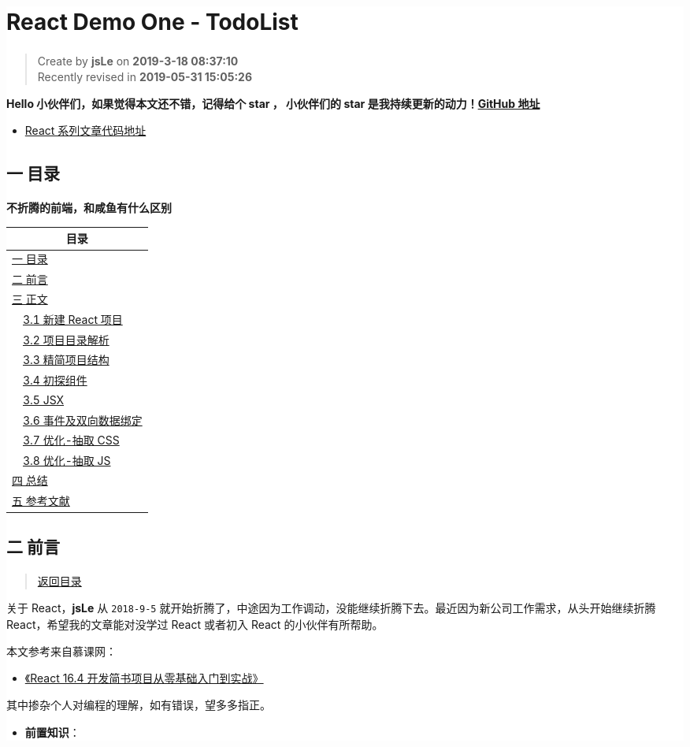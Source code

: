 # React Demo One - TodoList

> Create by **jsLe** on **2019-3-18 08:37:10**  
> Recently revised in **2019-05-31 15:05:26**

**Hello 小伙伴们，如果觉得本文还不错，记得给个 **star** ， 小伙伴们的 **star** 是我持续更新的动力！[GitHub 地址](https://github.com/LiangJunrong/document-library)**

- [React 系列文章代码地址](https://github.com/LiangJunrong/React)

## <a name="chapter-one" id="chapter-one">一 目录</a>

**不折腾的前端，和咸鱼有什么区别**

| 目录                                                                                      |
| ----------------------------------------------------------------------------------------- |
| [一 目录](#chapter-one)                                                                   |
| <a name="catalog-chapter-two" id="catalog-chapter-two"></a>[二 前言](#chapter-two)        |
| <a name="catalog-chapter-three" id="catalog-chapter-three"></a>[三 正文](#chapter-three)  |
| &emsp;[3.1 新建 React 项目](#chapter-three-one)                                           |
| &emsp;[3.2 项目目录解析](#chapter-three-two)                                              |
| &emsp;[3.3 精简项目结构](#chapter-three-three)                                            |
| &emsp;[3.4 初探组件](#chapter-three-four)                                                 |
| &emsp;[3.5 JSX](#chapter-three-five)                                                      |
| &emsp;[3.6 事件及双向数据绑定](#chapter-three-six)                                        |
| &emsp;[3.7 优化-抽取 CSS](#chapter-three-seven)                                           |
| &emsp;[3.8 优化-抽取 JS](#chapter-three-eight)                                            |
| <a name="catalog-chapter-four" id="catalog-chapter-four"></a>[四 总结](#chapter-four)     |
| <a name="catalog-chapter-five" id="catalog-chapter-five"></a>[五 参考文献](#chapter-five) |

## <a name="chapter-two" id="chapter-two">二 前言</a>

> [返回目录](#chapter-one)

关于 React，**jsLe** 从 `2018-9-5` 就开始折腾了，中途因为工作调动，没能继续折腾下去。最近因为新公司工作需求，从头开始继续折腾 React，希望我的文章能对没学过 React 或者初入 React 的小伙伴有所帮助。

本文参考来自慕课网：

- [《React 16.4 开发简书项目从零基础入门到实战》](https://coding.imooc.com/class/229.html)

其中掺杂个人对编程的理解，如有错误，望多多指正。

- **前置知识**：
